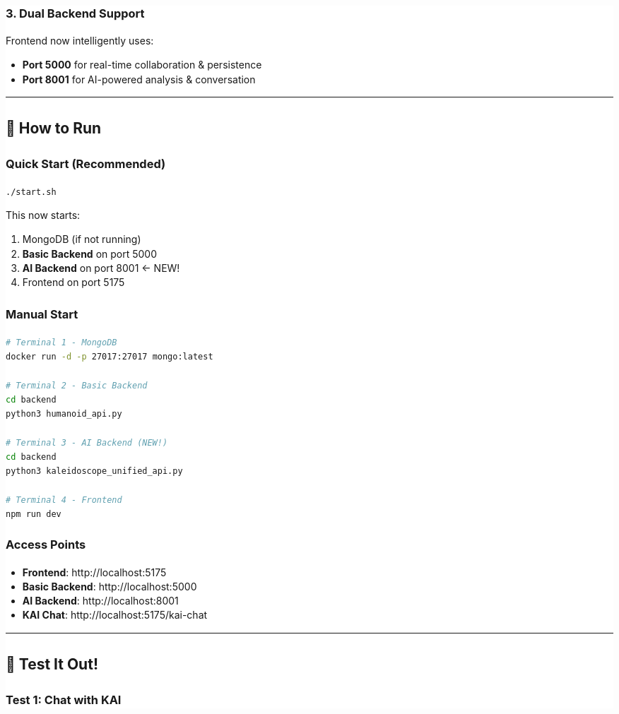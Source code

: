 ### 3. Dual Backend Support

Frontend now intelligently uses:
- **Port 5000** for real-time collaboration & persistence
- **Port 8001** for AI-powered analysis & conversation

---

## 🚀 How to Run

### Quick Start (Recommended)

```bash
./start.sh
```

This now starts:
1. MongoDB (if not running)
2. **Basic Backend** on port 5000
3. **AI Backend** on port 8001 ← NEW!
4. Frontend on port 5175

### Manual Start

```bash
# Terminal 1 - MongoDB
docker run -d -p 27017:27017 mongo:latest

# Terminal 2 - Basic Backend
cd backend
python3 humanoid_api.py

# Terminal 3 - AI Backend (NEW!)
cd backend
python3 kaleidoscope_unified_api.py

# Terminal 4 - Frontend
npm run dev
```

### Access Points

- **Frontend**: http://localhost:5175
- **Basic Backend**: http://localhost:5000
- **AI Backend**: http://localhost:8001
- **KAI Chat**: http://localhost:5175/kai-chat

---

## 🧪 Test It Out!

### Test 1: Chat with KAI

